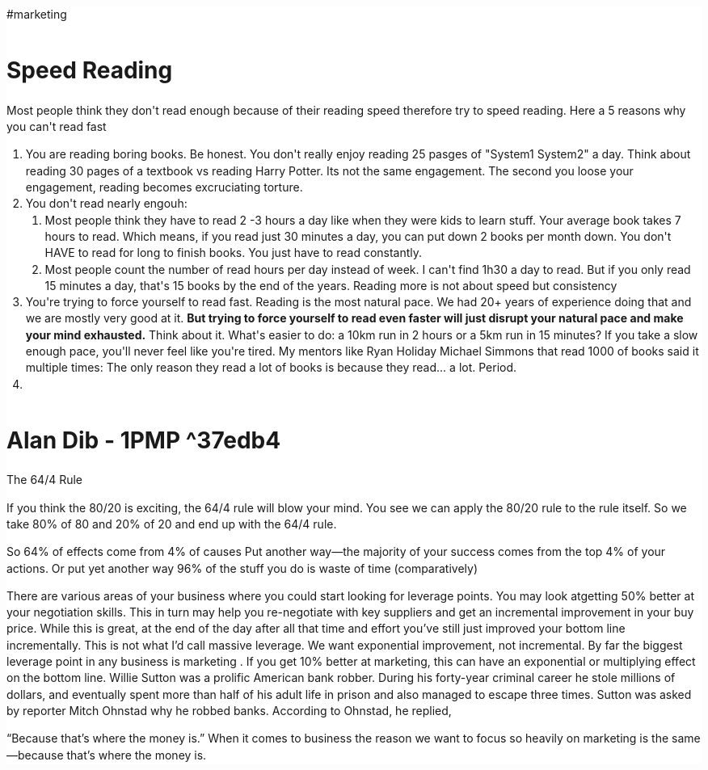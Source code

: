 #marketing
# Speed Reading
Most people think they don't read enough because of their reading speed therefore try to speed reading. Here a 5 reasons why you can't read fast
1. You are reading boring books. Be honest. You don't really enjoy reading 25 pasges of "System1 System2" a day. Think about reading 30 pages of a textbook vs reading Harry Potter. Its not the same engagement. The second you loose your engagement, reading becomes excruciating torture. 
2. You don't read nearly engouh:
	1. Most people think they have to read 2 -3 hours a day like when they were kids to learn stuff. Your average book takes 7 hours to read. Which means, if you read just 30 minutes a day, you can put down 2 books per month down. You don't HAVE to read for long to finish books. You just have to read constantly.
	2. Most people count the number of read hours per day instead of week. I can't find 1h30 a day to read. But if you only read 15 minutes a day, that's 15 books by the end of the years. Reading more is not about speed but consistency
3. You're trying to force yourself to read fast. Reading is the most natural pace. We had 20+ years of experience doing that and we are mostly very good at it. **But trying to force yourself to read even faster will just disrupt your natural pace and make your mind exhausted.** Think about it. What's easier to do: a 10km run in 2 hours or a 5km run in 15 minutes? If you take a slow enough pace, you'll never feel like you're tired. My mentors like Ryan Holiday Michael Simmons that read 1000 of books said it multiple times: The only reason they read a lot of books is because they read... a lot. Period. 
4. 

# Alan Dib - 1PMP ^37edb4
The 64/4 Rule 

If you think the 80/20 is exciting, the 64/4 rule will blow your mind. You see we can apply the 80/20 rule to the rule itself. So we take 80% of 80 and 20% of 20 and end up with the 64/4 rule.

So 64% of effects come from 4% of causes
Put another way—the majority of your success comes from the top 4% of your actions. Or put yet another way
96% of the stuff you do is waste of time (comparatively)

There are various areas of your business where you could start looking for leverage points. You may look atgetting 50% better at your negotiation skills. This in turn may help you re-negotiate with key suppliers and get an incremental improvement in your buy price. While this is great, at the end of the day after all that time and effort you’ve still just improved your bottom line incrementally. This is not what I’d call massive leverage. We want exponential improvement, not incremental.
By far the biggest leverage point in any business is marketing
. If you get 10% better at marketing, this can have an exponential or multiplying effect on the bottom line.
Willie Sutton was a prolific American bank robber. During his forty-year criminal career he stole millions of dollars, and eventually spent more than half of his adult life in prison and also managed to escape three times. Sutton was asked by reporter Mitch Ohnstad why he robbed banks. According to Ohnstad, he replied,

“Because that’s where the money is.” When it comes to business the reason we want to focus so heavily on marketing is the same—because that’s where the money is.
